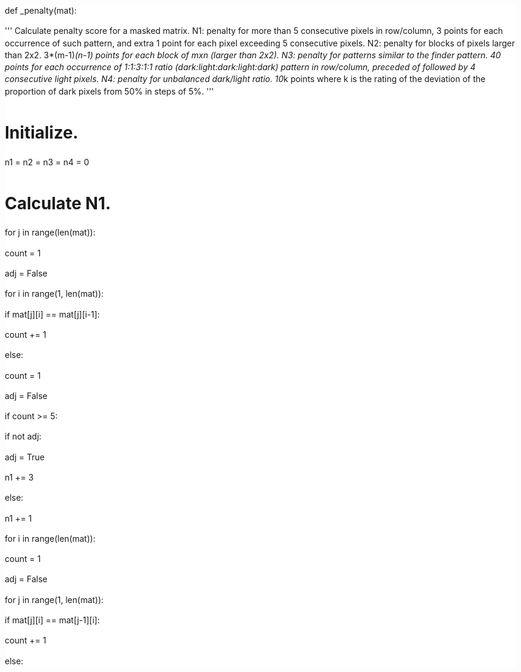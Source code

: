 def _penalty(mat):

''' Calculate penalty score for a masked matrix. N1: penalty for more than 5 consecutive pixels in row/column, 3 points for each occurrence of such pattern, and extra 1 point for each pixel exceeding 5 consecutive pixels. N2: penalty for blocks of pixels larger than 2x2. 3*(m-1)*(n-1) points for each block of mxn (larger than 2x2). N3: penalty for patterns similar to the finder pattern. 40 points for each occurrence of 1:1:3:1:1 ratio (dark:light:dark:light:dark) pattern in row/column, preceded of followed by 4 consecutive light pixels. N4: penalty for unbalanced dark/light ratio. 10*k points where k is the rating of the deviation of the proportion of dark pixels from 50% in steps of 5%. '''

# Initialize.

n1 = n2 = n3 = n4 = 0

# Calculate N1.

for j in range(len(mat)):

count = 1

adj = False

for i in range(1, len(mat)):

if mat[j][i] == mat[j][i-1]:

count += 1

else:

count = 1

adj = False

if count >= 5:

if not adj:

adj = True

n1 += 3

else:

n1 += 1

for i in range(len(mat)):

count = 1

adj = False

for j in range(1, len(mat)):

if mat[j][i] == mat[j-1][i]:

count += 1

else:
